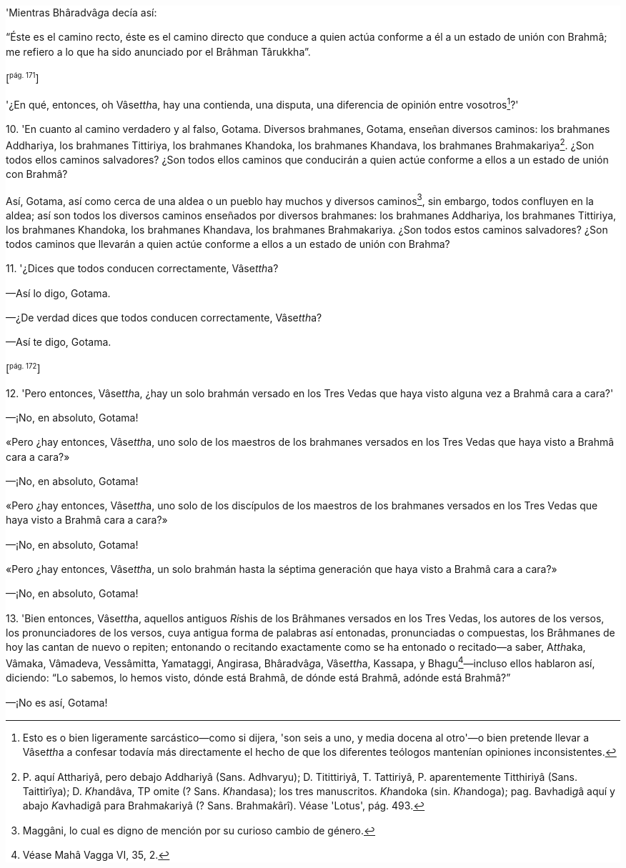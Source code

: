 'Mientras Bhâradvâ<i>g</i>a decía así:

“Éste es el camino recto, éste es el camino directo que conduce a quien actúa conforme a él a un estado de unión con Brahmâ; me refiero a lo que ha sido anunciado por el Brâhman Târukkha”.

<span id="p171">[<sup><small>pág. 171</small></sup>]</span>

'¿En qué, entonces, oh Vâse<i>tth</i>a, hay una contienda, una disputa, una diferencia de opinión entre vosotros[^6]?'

10\. 'En cuanto al camino verdadero y al falso, Gotama. Diversos brahmanes, Gotama, enseñan diversos caminos: los brahmanes Addhariya, los brahmanes Tittiriya, los brahmanes Khandoka, los brahmanes Khandava, los brahmanes Brahmakariya[^7]. ¿Son todos ellos caminos salvadores? ¿Son todos ellos caminos que conducirán a quien actúe conforme a ellos a un estado de unión con Brahmâ?

Así, Gotama, así como cerca de una aldea o un pueblo hay muchos y diversos caminos[^8], sin embargo, todos confluyen en la aldea; así son todos los diversos caminos enseñados por diversos brahmanes: los brahmanes Addhariya, los brahmanes Tittiriya, los brahmanes Khandoka, los brahmanes Khandava, los brahmanes Brahmakariya. ¿Son todos estos caminos salvadores? ¿Son todos caminos que llevarán a quien actúe conforme a ellos a un estado de unión con Brahma?

11\. '¿Dices que todos conducen correctamente, Vâse<i>tth</i>a?

—Así lo digo, Gotama.

—¿De verdad dices que todos conducen correctamente, Vâse<i>tth</i>a?

—Así te digo, Gotama.

<span id="p172">[<sup><small>pág. 172</small></sup>]</span>

12\. 'Pero entonces, Vâse<i>tth</i>a, ¿hay un solo brahmán versado en los Tres Vedas que haya visto alguna vez a Brahmâ cara a cara?'

—¡No, en absoluto, Gotama!

«Pero ¿hay entonces, Vâse<i>tth</i>a, uno solo de los maestros de los brahmanes versados ​​en los Tres Vedas que haya visto a Brahmâ cara a cara?»

—¡No, en absoluto, Gotama!

«Pero ¿hay entonces, Vâse<i>tth</i>a, uno solo de los discípulos de los maestros de los brahmanes versados ​​en los Tres Vedas que haya visto a Brahmâ cara a cara?»

—¡No, en absoluto, Gotama!

«Pero ¿hay entonces, Vâse<i>tth</i>a, un solo brahmán hasta la séptima generación que haya visto a Brahmâ cara a cara?»

—¡No, en absoluto, Gotama!

13\. 'Bien entonces, Vâse<i>tth</i>a, aquellos antiguos <i>Ri</i>shis de los Brâhmanes versados ​​en los Tres Vedas, los autores de los versos, los pronunciadores de los versos, cuya antigua forma de palabras así entonadas, pronunciadas o compuestas, los Brâhmanes de hoy las cantan de nuevo o repiten; entonando o recitando exactamente como se ha entonado o recitado—a saber, A<i>tth</i>aka, Vâmaka, Vâmadeva, Vessâmitta, Yamataggi, Angirasa, Bhâradvâ<i>g</i>a, Vâse<i>tth</i>a, Kassapa, y Bhagu[^9]—incluso ellos hablaron así, diciendo: “Lo sabemos, lo hemos visto, dónde está Brahmâ, de dónde está Brahmâ, adónde está Brahmâ?”

—¡No es así, Gotama!


[^1]: Burnouf, en una extensa nota en «Lotus», etc., pág. 491, ya intentó demostrar que el río A<i>k</i>iravatî es el mismo que el moderno Rapti, que supuso era una corrupción de la última parte del nombre más largo. Hiouen Thsang menciona un río, A-chi-lo-fa-ti, que sin duda es el mismo. Evidentemente, es el río sobre el que se asentaba la ciudad de Sâvatthi, y cerca del cual se encontraba el monasterio de Getavana (véase «Historias Budistas de Nacimientos», pág. 331); y, por lo tanto, según la conjetura de Burnouf, debe ser el Rapti, que es el Irâvati sánscrito. El manuscrito birmano Phayre casi siempre menciona A<i>k</i>îravatî.
[^2]: Buddhaghosa dice que
[^3]: <i>G</i>anghâvihâra<i>m</i> anu<i>k</i>ankamantâna<i>m</i> anuvi<i>k</i>arantâna<i>m</i>. Sobre la primera palabra, véase <i>G</i>âtaka II, 2 7 2 (y comp. I 1, 2 40). <i>K</i>ankamati significa caminar de un lado a otro pensando. He añadido «después del baño» de Buddhaghosa, quien dice que esto debe entenderse como que ocurrió cuando, tras memorizarlo y repetirlo todo el día, bajaron al anochecer a la orilla del río a bañarse y luego caminaron de un lado a otro por la arena.
[^4]: Brahma-sahavyatâya. La primera parte del compuesto es masculina (véase más adelante, § 12), pero los budistas probablemente incluían bajo el nombre, al ser pronunciado por los brahmanes, todo lo que estos incluían bajo Brahmâ y Brâhman. El arcángel o dios budista Brahmâ es diferente de ambos, pues forma parte de un sistema de pensamiento completamente distinto.
[^5]: Véase más adelante, § 46.
[^6]: Esto es o bien ligeramente sarcástico—como si dijera, 'son seis a uno, y media docena al otro'—o bien pretende llevar a Vâse<i>tth</i>a a confesar todavía más directamente el hecho de que los diferentes teólogos mantenían opiniones inconsistentes.
[^7]: P. aquí Atthariyâ, pero debajo Addhariyâ (Sans. Adhvaryu); D. Titittiriyâ, T. Tattiriyâ, P. aparentemente Titthiriyâ (Sans. Taittirîya); D. <i>Kh</i>andâva, TP omite (? Sans. <i>Kh</i>andasa); los tres manuscritos. <i>Kh</i>andoka (sin. <i>Kh</i>andoga); pag. Bavhadi<i>g</i>â aquí y abajo <i>K</i>avhadi<i>g</i>â para Brahma<i>k</i>ariyâ (? Sans. Brahma<i>k</i>ârî). Véase 'Lotus', pág. 493.
[^8]: Maggâni, lo cual es digno de mención por su curioso cambio de género.
[^9]: Véase Mahâ Vagga VI, 35, 2.
[^10]: En el texto los §§ 12 y 13 se repiten palabra por palabra.
[^11]: Andhave<i>n</i>î parampara<i>m</i> sa<i>m</i>sattâ. El manuscrito Phayre ha reemplazado ve<i>n</i>î por pave<i>n</i>î, siguiendo la costumbre constante de los manuscritos birmanos para mejorar expresiones inusuales o difíciles. Buddhaghosa explica andhave<i>n</i>i por andhapave<i>n</i>i, y cuenta la historia de un ser malvado que, al encontrarse con un grupo de ciegos, les habló de cierta aldea donde se encontraba abundante comida buena. Cuando le pidieron dinero para guiarlos allí, tomó el dinero, hizo que un ciego agarrara su bastón, el siguiente a aquel, y así sucesivamente, y luego los guió hasta que llegaron a un desierto. Allí los abandonó, y todos ellos, todavía {footnote <span id="p174"><sup><small>[ p. 174 ]</small></sup></span>} abrazándose y buscando en vano y con lágrimas su guía y el camino, ¡llegaron a un final miserable!
[^12]: Las palabras de la pregunta se repiten en el texto de esta y las siguientes respuestas. Cabe recordar, para estas secciones, que el sol y la luna eran dioses, al igual que Brahma.
[^13]: El texto repite extensamente las palabras de los §§ 12, 13, 14.
[^14]: Samatittikâ kâkapeyyâ, una frase común usada para referirse a un río en época de inundación. Buddhaghosa dice: «Samatittikâ ti samaharitâ (sic ? samâharitâ): kâkapeyyâ ti yatthakattha<i>k</i>i tîre <i>th</i>itena kâkena sakkâ pâtun ti kâkapeyyâ», lo cual no me parece que resuelva la cuestión del origen y la historia de estos términos complejos. Con respecto a la forma correcta de samatittikâ debe notarse que la ortografía budista del norte es samatîrthakâ (Sukhavatîvyûha, ed. Max Müller en JRAS para 1880, p. 182), y que tanto Childers como Oldenberg han leído samatitthikâ en los manuscritos birmanos de Mahâparinibbâna Sutta I, 33 = Mahâ Vagga VI, 28. Ahora bien, la diferencia en las letras birmanas entre tt y tth (### y ###) es tan pequeña que los copistas frecuentemente escriben una por la otra; e incluso en buenos manuscritos donde los dos no se confunden, a veces es difícil decir cuál se quiere decir realmente. Cuando se habla de ríos la mención de titthas parece tan apropiada {nota a pie de página p. 179} que un copista, y especialmente un copista birmano, naturalmente leería una combinación dudosa como tth; Así que, incluso si todos los manuscritos birmanos escribieran esta palabra con tth (lo cual no es seguro), se debería confiar muy poco en este hecho. Por otro lado, la distinción en cingalés entre tt y tth es muy marcada (### y ###) y todos los manuscritos cingaleses se leen tt. Por lo tanto, creo que Childers acertó al adoptar finalmente samatittikâ como la forma pali correcta. En las numerosas palabras en las que el sánscrito budista tiene una forma que difiere de una manera que desafía las reglas filológicas de la forma pali correspondiente, Childers pensó (véase Dict. pág. xi, donde la lista de palabras podría ampliarse considerablemente) que el sánscrito siempre se derivó del pali, y que los escritores sánscritos simplemente habían cometido un error garrafal. Me atrevo, con gran recelo, a dudar de esto. Parece más probable que, al menos en muchos casos, tanto el pali como el sánscrito derivaran por igual de una forma prácrita anterior, y que, al interpretar de forma diferente una palabra difícil, tanto los autores sánscritos como los pali cometieran errores. Este podría ser el caso en este caso; y es casi seguro que la palabra original no tenía nada que ver con tîrtha. La facilidad con la que se pudo adoptar esta idea se ve en el hecho de que Childers, al editar por primera vez los manuscritos (en el JRAS de 1874), y cuando solo contaba con manuscritos cingaleses, alteró su lectura a samatitthikâ e incluyó esta forma en su Diccionario; aunque posteriormente (en la edición independiente), y tras observar esa lectura en el manuscrito Phayre, eligió la otra. Pero, después de todo, ¿qué significa «tener tîrthas o lugares de desembarco iguales o nivelados» cuando se habla de un río? Comp. Samatittika<i>m</i> bhu<i>ñg</i>âmi (Mil. 213, 214); Sabbato titta<i>m</i> pokkhara<i>n</i>i<i>m</i> (<i>G</i>t. I, 339, texto tittha<i>m</i>); y Samatittiko telapatto (ibid. 393, texto ºiyo, pero véase pág. 400).La raíz quizás sea TR<i>I</i>P.
[^15]: Los manuscritos cingaleses omiten Mahiddhi y Yama, pero repiten el verbo «invocamos» tres veces después de Brahmâ. Es posible que el copista birmano los haya insertado erróneamente para eliminar la extrañeza de esta repetición. El comentario no menciona nada.
[^16]: Âvara<i>n</i>â.
[^17]: Nivarana.
[^18]: Los tres manuscritos onahâ. SV dicen onaddha<i>m</i> en el texto y lo explican mediante onahâ.
[^19]: Los tres manuscritos pariyonahâ. SV lee pariyoddha<i>m</i> en el texto y lo explica mediante pariyonahâ.
[^20]: Sapariggaho vâ Brahmâ apariggaho vâ ti. Buddhaghosa dice, en respuesta a Vâse<i>tth</i>a: «Kâma<i>kkh</i>andassa abhâvato itthipariggaheno apariggaho», restringiendo así la «posesión» a las mujeres, con especial referencia al primer «obstáculo». Sin embargo, la palabra en el texto, aunque sin duda alude a la posesión de mujeres en particular, incluye más. Compárese, en la idea general del pasaje, la expresión inglesa «sin impedimentos».
[^21]: Asankili<i>tth</i>a-<i>k</i>itto. Es decir, dice Buddhaghosa, «libre de pereza mental y ociosidad, autocomplacencia y orgullo».
[^22]: Vasavattî vi avasavattî va. Buddhaghosa dice, para explicar la respuesta: 'Por la ausencia de duda, él tiene su mente bajo control' (vase vatteti).
[^23]: Âsîditva sa<i>m</i>sîdanti. No dudo de que el comentarista tenga razón al explicar estas expresiones figurativas. Confiados en su conocimiento de los Vedas y en la práctica de las ceremonias védicas, descuidan las cosas superiores; y así, hundiéndose en el pecado y la superstición, «solo llegan a la desesperación, creyendo que están cruzando a una tierra mejor».
[^24]: Desde aquí hasta el final de la pág. 200 hay una palabra de repetición para {nota pág. 187} palabra del Sâma<i>ññ</i>a Phala Sutta, págs. 133 y siguientes; incluidos los pasajes allí paralelos a los del Subha Sutta, pág. 157, y del Brahma-<i>g</i>âla Sutta, págs. 5-16.
[^25]: Véase arriba, § 7.
[^26]: La cuestión es que la aceptación de esta 'Doctrina y Disciplina' está abierta a todos, no, por supuesto, que los brahmanes nunca la acepten.
[^27]: El argumento se reanuda después de las Tres Sîlas, o Descripciones de la Conducta, un texto, sin duda más antiguo que los Suttas en los que aparece, que establece las características morales distintivas de un miembro de la Orden.